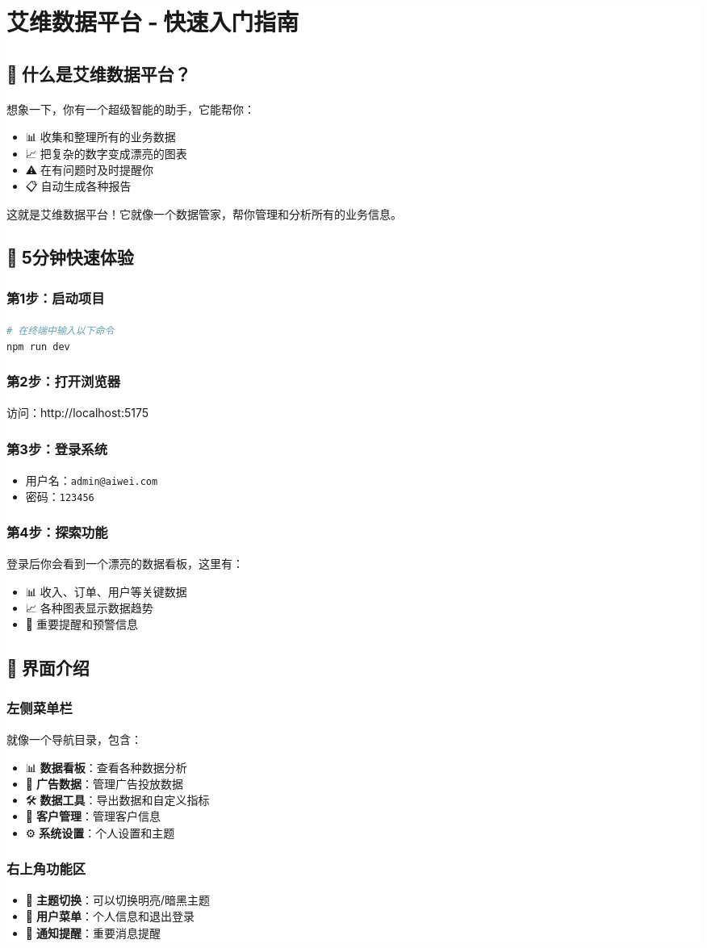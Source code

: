 # 艾维数据平台 - 快速入门指南

## 🎯 什么是艾维数据平台？

想象一下，你有一个超级智能的助手，它能帮你：
- 📊 收集和整理所有的业务数据
- 📈 把复杂的数字变成漂亮的图表
- ⚠️ 在有问题时及时提醒你
- 📋 自动生成各种报告

这就是艾维数据平台！它就像一个数据管家，帮你管理和分析所有的业务信息。

## 🚀 5分钟快速体验

### 第1步：启动项目
```bash
# 在终端中输入以下命令
npm run dev
```

### 第2步：打开浏览器
访问：http://localhost:5175

### 第3步：登录系统
- 用户名：`admin@aiwei.com`
- 密码：`123456`

### 第4步：探索功能
登录后你会看到一个漂亮的数据看板，这里有：
- 📊 收入、订单、用户等关键数据
- 📈 各种图表显示数据趋势
- 🔔 重要提醒和预警信息

## 🎨 界面介绍

### 左侧菜单栏
就像一个导航目录，包含：
- 📊 **数据看板**：查看各种数据分析
- 📱 **广告数据**：管理广告投放数据
- 🛠️ **数据工具**：导出数据和自定义指标
- 👥 **客户管理**：管理客户信息
- ⚙️ **系统设置**：个人设置和主题

### 右上角功能区
- 🌙 **主题切换**：可以切换明亮/暗黑主题
- 👤 **用户菜单**：个人信息和退出登录
- 🔔 **通知提醒**：重要消息提醒
